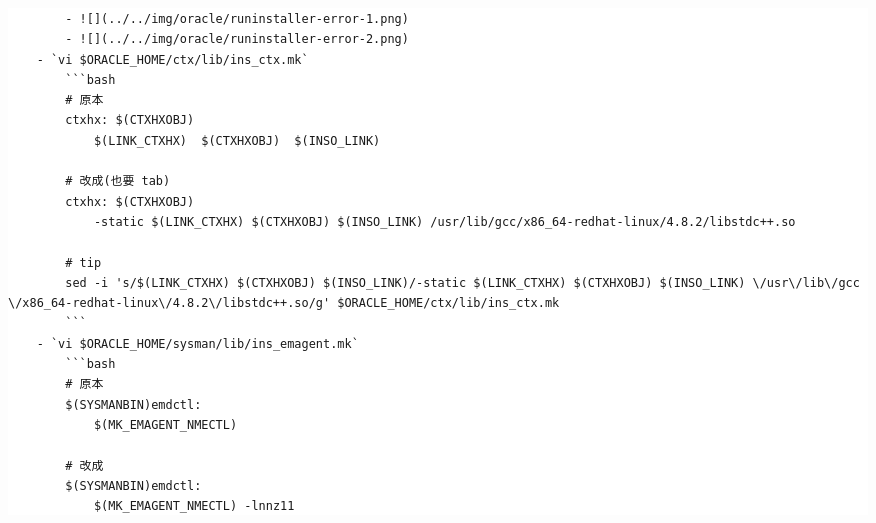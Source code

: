             - ![](../../img/oracle/runinstaller-error-1.png)
            - ![](../../img/oracle/runinstaller-error-2.png)
        - `vi $ORACLE_HOME/ctx/lib/ins_ctx.mk`
            ```bash
            # 原本
            ctxhx: $(CTXHXOBJ)
                $(LINK_CTXHX)  $(CTXHXOBJ)  $(INSO_LINK)

            # 改成(也要 tab)
            ctxhx: $(CTXHXOBJ)
                -static $(LINK_CTXHX) $(CTXHXOBJ) $(INSO_LINK) /usr/lib/gcc/x86_64-redhat-linux/4.8.2/libstdc++.so

            # tip
            sed -i 's/$(LINK_CTXHX) $(CTXHXOBJ) $(INSO_LINK)/-static $(LINK_CTXHX) $(CTXHXOBJ) $(INSO_LINK) \/usr\/lib\/gcc\/x86_64-redhat-linux\/4.8.2\/libstdc++.so/g' $ORACLE_HOME/ctx/lib/ins_ctx.mk
            ```
        - `vi $ORACLE_HOME/sysman/lib/ins_emagent.mk`
            ```bash
            # 原本
            $(SYSMANBIN)emdctl:
                $(MK_EMAGENT_NMECTL)

            # 改成
            $(SYSMANBIN)emdctl:
                $(MK_EMAGENT_NMECTL) -lnnz11
